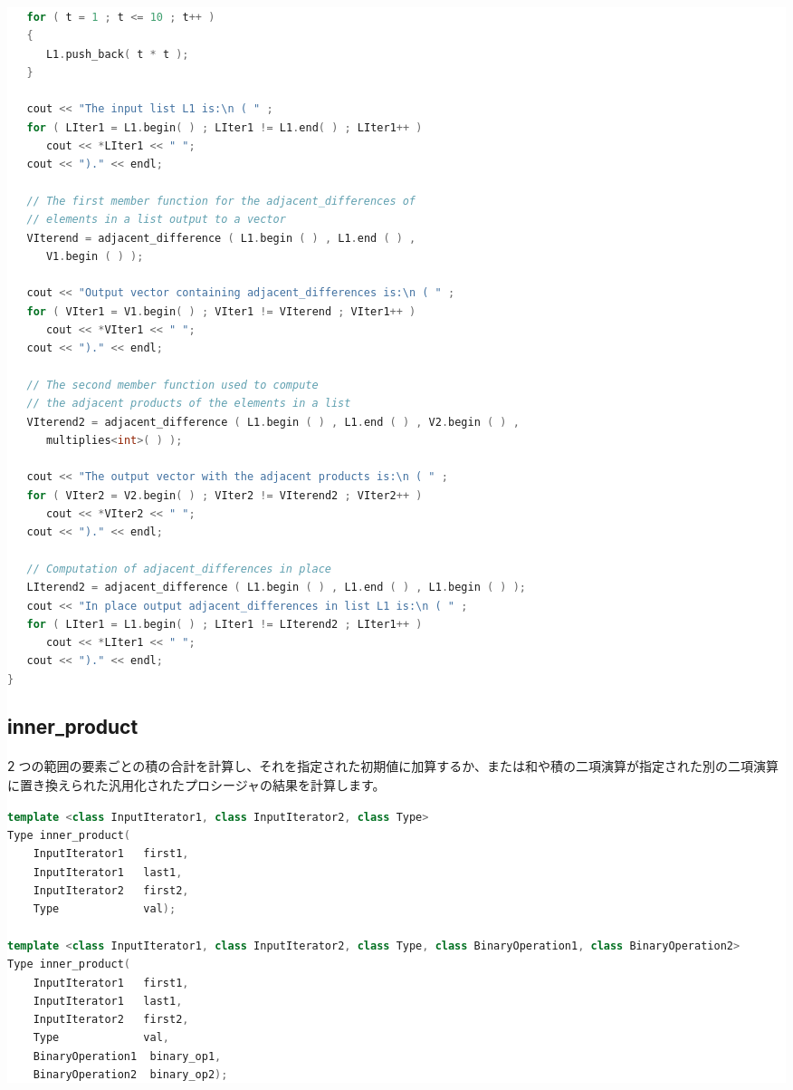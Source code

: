 ```cpp
   for ( t = 1 ; t <= 10 ; t++ )
   {
      L1.push_back( t * t );
   }

   cout << "The input list L1 is:\n ( " ;
   for ( LIter1 = L1.begin( ) ; LIter1 != L1.end( ) ; LIter1++ )
      cout << *LIter1 << " ";
   cout << ")." << endl;

   // The first member function for the adjacent_differences of
   // elements in a list output to a vector
   VIterend = adjacent_difference ( L1.begin ( ) , L1.end ( ) ,
      V1.begin ( ) );

   cout << "Output vector containing adjacent_differences is:\n ( " ;
   for ( VIter1 = V1.begin( ) ; VIter1 != VIterend ; VIter1++ )
      cout << *VIter1 << " ";
   cout << ")." << endl;

   // The second member function used to compute
   // the adjacent products of the elements in a list
   VIterend2 = adjacent_difference ( L1.begin ( ) , L1.end ( ) , V2.begin ( ) ,
      multiplies<int>( ) );

   cout << "The output vector with the adjacent products is:\n ( " ;
   for ( VIter2 = V2.begin( ) ; VIter2 != VIterend2 ; VIter2++ )
      cout << *VIter2 << " ";
   cout << ")." << endl;

   // Computation of adjacent_differences in place
   LIterend2 = adjacent_difference ( L1.begin ( ) , L1.end ( ) , L1.begin ( ) );
   cout << "In place output adjacent_differences in list L1 is:\n ( " ;
   for ( LIter1 = L1.begin( ) ; LIter1 != LIterend2 ; LIter1++ )
      cout << *LIter1 << " ";
   cout << ")." << endl;
}
```

## <a name="inner_product"></a>  inner_product

2 つの範囲の要素ごとの積の合計を計算し、それを指定された初期値に加算するか、または和や積の二項演算が指定された別の二項演算に置き換えられた汎用化されたプロシージャの結果を計算します。

```cpp
template <class InputIterator1, class InputIterator2, class Type>
Type inner_product(
    InputIterator1   first1,
    InputIterator1   last1,
    InputIterator2   first2,
    Type             val);

template <class InputIterator1, class InputIterator2, class Type, class BinaryOperation1, class BinaryOperation2>
Type inner_product(
    InputIterator1   first1,
    InputIterator1   last1,
    InputIterator2   first2,
    Type             val,
    BinaryOperation1  binary_op1,
    BinaryOperation2  binary_op2);
```
